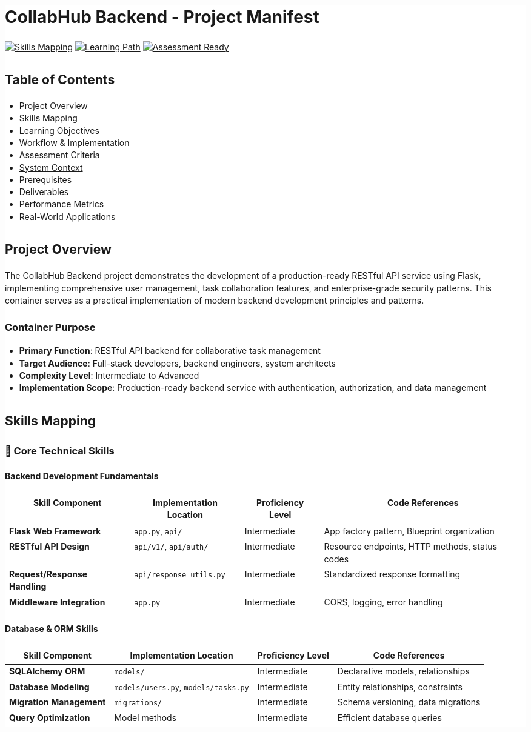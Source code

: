 # CollabHub Backend - Project Manifest

[![Skills Mapping](https://img.shields.io/badge/Skills-Mapped-green.svg)](#skills-mapping)
[![Learning Path](https://img.shields.io/badge/Learning-Structured-blue.svg)](#learning-objectives)
[![Assessment Ready](https://img.shields.io/badge/Assessment-Ready-orange.svg)](#assessment-criteria)

## Table of Contents
- [Project Overview](#project-overview)
- [Skills Mapping](#skills-mapping)
- [Learning Objectives](#learning-objectives)
- [Workflow & Implementation](#workflow--implementation)
- [Assessment Criteria](#assessment-criteria)
- [System Context](#system-context)
- [Prerequisites](#prerequisites)
- [Deliverables](#deliverables)
- [Performance Metrics](#performance-metrics)
- [Real-World Applications](#real-world-applications)

## Project Overview

The CollabHub Backend project demonstrates the development of a production-ready RESTful API service using Flask, implementing comprehensive user management, task collaboration features, and enterprise-grade security patterns. This container serves as a practical implementation of modern backend development principles and patterns.

### Container Purpose
- **Primary Function**: RESTful API backend for collaborative task management
- **Target Audience**: Full-stack developers, backend engineers, system architects
- **Complexity Level**: Intermediate to Advanced
- **Implementation Scope**: Production-ready backend service with authentication, authorization, and data management

## Skills Mapping

### 🎯 Core Technical Skills

#### Backend Development Fundamentals
| Skill Component | Implementation Location | Proficiency Level | Code References |
|----------------|------------------------|------------------|-----------------|
| **Flask Web Framework** | `app.py`, `api/` | Intermediate | App factory pattern, Blueprint organization |
| **RESTful API Design** | `api/v1/`, `api/auth/` | Intermediate | Resource endpoints, HTTP methods, status codes |
| **Request/Response Handling** | `api/response_utils.py` | Intermediate | Standardized response formatting |
| **Middleware Integration** | `app.py` | Intermediate | CORS, logging, error handling |

#### Database & ORM Skills
| Skill Component | Implementation Location | Proficiency Level | Code References |
|----------------|------------------------|------------------|-----------------|
| **SQLAlchemy ORM** | `models/` | Intermediate | Declarative models, relationships |
| **Database Modeling** | `models/users.py`, `models/tasks.py` | Intermediate | Entity relationships, constraints |
| **Migration Management** | `migrations/` | Intermediate | Schema versioning, data migrations |
| **Query Optimization** | Model methods | Intermediate | Efficient database queries |
